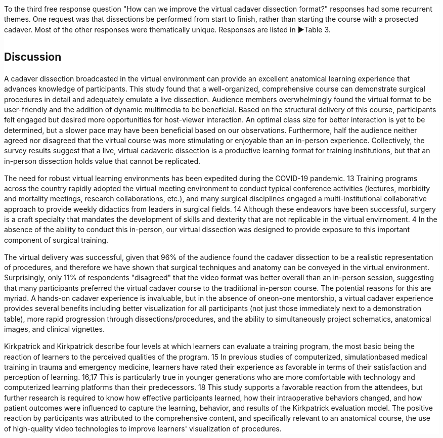 To the third free response question "How can we improve the virtual cadaver dissection format?" responses had some recurrent themes. One request was that dissections be performed from start to finish, rather than starting the course with a prosected cadaver. Most of the other responses were thematically unique. Responses are listed in ►Table 3.


## Discussion

A cadaver dissection broadcasted in the virtual environment can provide an excellent anatomical learning experience that advances knowledge of participants. This study found that a well-organized, comprehensive course can demonstrate surgical procedures in detail and adequately emulate a live dissection. Audience members overwhelmingly found the virtual format to be user-friendly and the addition of dynamic multimedia to be beneficial. Based on the structural delivery of this course, participants felt engaged but desired more opportunities for host-viewer interaction. An optimal class size for better interaction is yet to be determined, but a slower pace may have been beneficial based on our observations. Furthermore, half the audience neither agreed nor disagreed that the virtual course was more stimulating or enjoyable than an in-person experience. Collectively, the survey results suggest that a live, virtual cadaveric dissection is a productive learning format for training institutions, but that an in-person dissection holds value that cannot be replicated.

The need for robust virtual learning environments has been expedited during the COVID-19 pandemic. 13 Training programs across the country rapidly adopted the virtual meeting environment to conduct typical conference activities (lectures, morbidity and mortality meetings, research collaborations, etc.), and many surgical disciplines engaged a multi-institutional collaborative approach to provide weekly didactics from leaders in surgical fields. 14 Although these endeavors have been successful, surgery is a craft specialty that mandates the development of skills and dexterity that are not replicable in the virtual envirnoment. 4 In the absence of the ability to conduct this in-person, our virtual dissection was designed to provide exposure to this important component of surgical training.

The virtual delivery was successful, given that 96% of the audience found the cadaver dissection to be a realistic representation of procedures, and therefore we have shown that surgical techniques and anatomy can be conveyed in the virtual environment. Surprisingly, only 11% of respondents "disagreed" that the video format was better overall than an in-person session, suggesting that many participants preferred the virtual cadaver course to the traditional in-person course. The potential reasons for this are myriad. A hands-on cadaver experience is invaluable, but in the absence of oneon-one mentorship, a virtual cadaver experience provides several benefits including better visualization for all participants (not just those immediately next to a demonstration table), more rapid progression through dissections/procedures, and the ability to simultaneously project schematics, anatomical images, and clinical vignettes.

Kirkpatrick and Kirkpatrick describe four levels at which learners can evaluate a training program, the most basic being the reaction of learners to the perceived qualities of the program. 15 In previous studies of computerized, simulationbased medical training in trauma and emergency medicine, learners have rated their experience as favorable in terms of their satisfaction and perception of learning. 16,17 This is particularly true in younger generations who are more comfortable with technology and computerized learning platforms than their predecessors. 18 This study supports a favorable reaction from the attendees, but further research is required to know how effective participants learned, how their intraoperative behaviors changed, and how patient outcomes were influenced to capture the learning, behavior, and results of the Kirkpatrick evaluation model. The positive reaction by participants was attributed to the comprehensive content, and specifically relevant to an anatomical course, the use of high-quality video technologies to improve learners' visualization of procedures.

